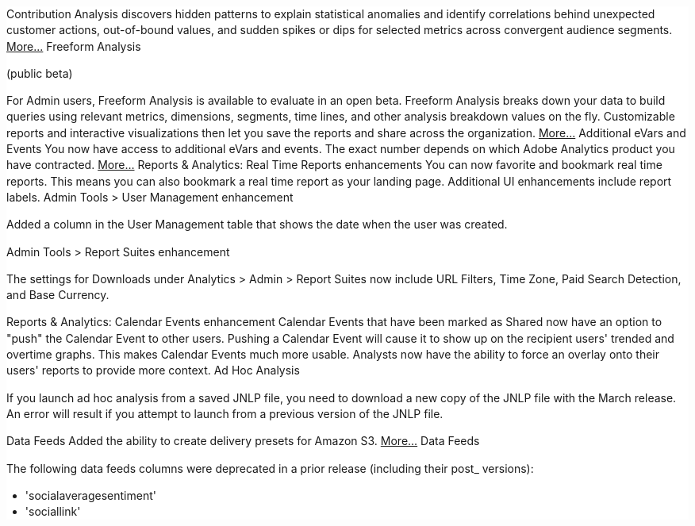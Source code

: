    <td colname="col2">Contribution Analysis discovers hidden patterns to explain statistical anomalies and identify correlations behind unexpected customer actions, out-of-bound values, and sudden spikes or dips for selected metrics across convergent audience segments. <a href="https://marketing.adobe.com/resources/help/en_US/analytics/contribution/?f=ca_main" format="https" scope="external">More...</a></td> 
  </tr> 
  <tr> 
   <td colname="col1">Freeform Analysis <p>(public beta)</p></td> 
   <td colname="col2">For Admin users, Freeform Analysis is available to evaluate in an open beta. Freeform Analysis breaks down your data to build queries using relevant metrics, dimensions, segments, time lines, and other analysis breakdown values on the fly. Customizable reports and interactive visualizations then let you save the reports and share across the organization. <a href="https://marketing.adobe.com/resources/help/en_US/analytics/freeform/?f=dynamic_table_builder" format="https" scope="external">More...</a></td> 
  </tr> 
  <tr> 
   <td colname="col1">Additional eVars and Events</td> 
   <td colname="col2">You now have access to additional eVars and events. The exact number depends on which Adobe Analytics product you have contracted. <a href="https://marketing.adobe.com/resources/help/en_US/sc/implement/evars_events.html" format="https" scope="external">More…</a></td> 
  </tr> 
  <tr> 
   <td colname="col1">Reports &amp; Analytics: Real Time Reports enhancements</td> 
   <td colname="col2">You can now favorite and bookmark real time reports. This means you can also bookmark a real time report as your landing page. Additional UI enhancements include report labels.</td> 
  </tr> 
  <tr> 
   <td colname="col1">Admin Tools &gt; User Management enhancement</td> 
   <td colname="col2"> <p>Added a column in the <span class="wintitle">User Management</span> table that shows the date when the user was created. </p> </td> 
  </tr> 
  <tr> 
   <td colname="col1">Admin Tools &gt; Report Suites enhancement</td> 
   <td colname="col2"> <p>The settings for Downloads under <span class="uicontrol">Analytics</span> &gt; <span class="uicontrol">Admin</span> &gt; <span class="uicontrol">Report Suites</span> now include URL Filters, Time Zone, Paid Search Detection, and Base Currency. </p> </td> 
  </tr> 
  <tr> 
   <td colname="col1">Reports &amp; Analytics: Calendar Events enhancement</td> 
   <td colname="col2">Calendar Events that have been marked as Shared now have an option to "push" the Calendar Event to other users. Pushing a Calendar Event will cause it to show up on the recipient users' trended and overtime graphs. This makes Calendar Events much more usable. Analysts now have the ability to force an overlay onto their users' reports to provide more context.</td> 
  </tr> 
  <tr> 
   <td colname="col1">Ad Hoc Analysis</td> 
   <td colname="col2"> <p>If you launch ad hoc analysis from a saved JNLP file, you need to download a new copy of the JNLP file with the March release. An error will result if you attempt to launch from a previous version of the JNLP file.</p> </td> 
  </tr> 
  <tr> 
   <td colname="col1">Data Feeds</td> 
   <td colname="col2">Added the ability to create delivery presets for Amazon S3. <a href="https://marketing.adobe.com/resources/help/en_US/sc/clickstream/datafeeds_configure.html" format="https" scope="external">More...</a></td> 
  </tr> 
  <tr> 
   <td colname="col1">Data Feeds</td> 
   <td colname="col2"> <p>The following data feeds columns were deprecated in a prior release (including their post_ versions):</p> 
    <ul id="ul_18E3AA908FF0455BADA0AD22AC2788F9"> 
     <li id="li_D8A64666034F4B84AB31419D268B29E4">'socialaveragesentiment'</li> 
     <li id="li_12ADEFE42D3B4E41AF8648B98B7A1DC2">'sociallink'</li> 